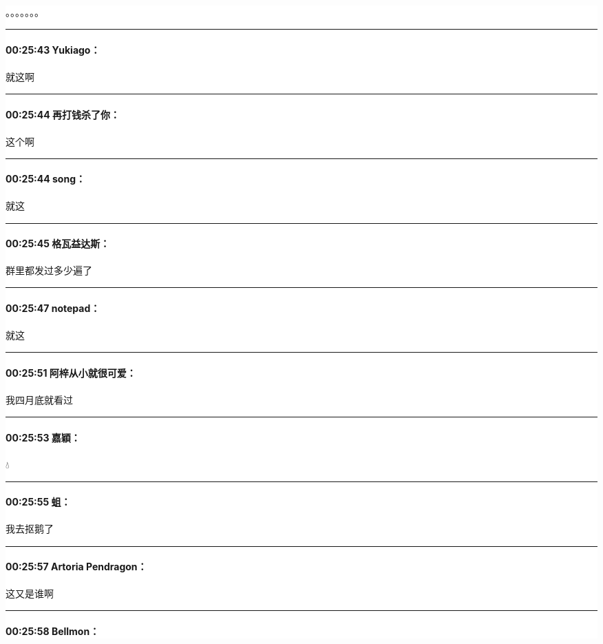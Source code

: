 。。。。。。。

*****

#### 00:25:43  Yukiago：

就这啊

*****

#### 00:25:44  再打钱杀了你：

这个啊

*****

#### 00:25:44  song：

就这

*****

#### 00:25:45  格瓦益达斯：

群里都发过多少遍了

*****

#### 00:25:47  notepad：

就这

*****

#### 00:25:51  阿梓从小就很可爱：

我四月底就看过

*****

#### 00:25:53  嘉穎：

💧

*****

#### 00:25:55  蛆：

我去抠鹅了

*****

#### 00:25:57  Artoria Pendragon：

这又是谁啊

*****

#### 00:25:58  Bellmon：
